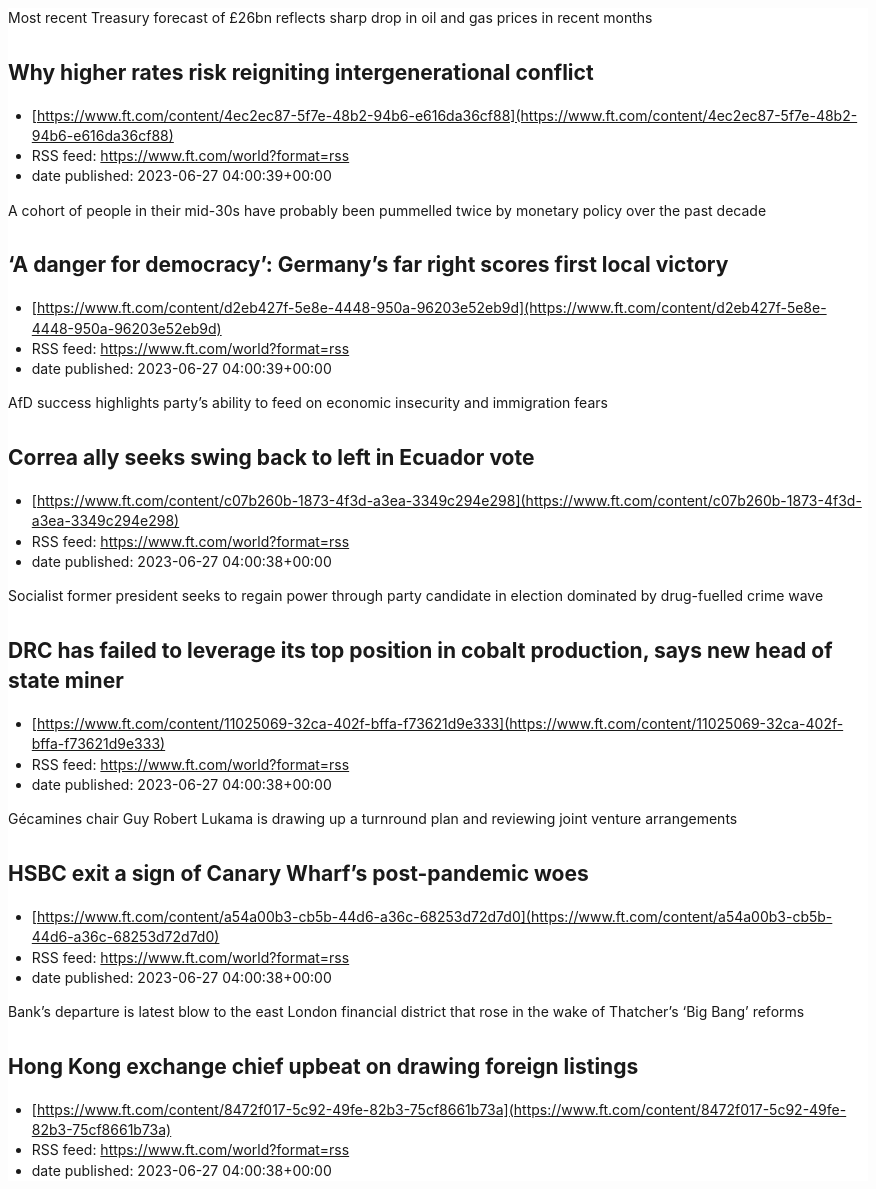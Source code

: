 Most recent Treasury forecast of £26bn reflects sharp drop in oil and gas prices in recent months

## Why higher rates risk reigniting intergenerational conflict
 - [https://www.ft.com/content/4ec2ec87-5f7e-48b2-94b6-e616da36cf88](https://www.ft.com/content/4ec2ec87-5f7e-48b2-94b6-e616da36cf88)
 - RSS feed: https://www.ft.com/world?format=rss
 - date published: 2023-06-27 04:00:39+00:00

A cohort of people in their mid-30s have probably been pummelled twice by monetary policy over the past decade

## ‘A danger for democracy’: Germany’s far right scores first local victory
 - [https://www.ft.com/content/d2eb427f-5e8e-4448-950a-96203e52eb9d](https://www.ft.com/content/d2eb427f-5e8e-4448-950a-96203e52eb9d)
 - RSS feed: https://www.ft.com/world?format=rss
 - date published: 2023-06-27 04:00:39+00:00

AfD success highlights party’s ability to feed on economic insecurity and immigration fears

## Correa ally seeks swing back to left in Ecuador vote
 - [https://www.ft.com/content/c07b260b-1873-4f3d-a3ea-3349c294e298](https://www.ft.com/content/c07b260b-1873-4f3d-a3ea-3349c294e298)
 - RSS feed: https://www.ft.com/world?format=rss
 - date published: 2023-06-27 04:00:38+00:00

Socialist former president seeks to regain power through party candidate in election dominated by drug-fuelled crime wave

## DRC has failed to leverage its top position in cobalt production, says new head of state miner
 - [https://www.ft.com/content/11025069-32ca-402f-bffa-f73621d9e333](https://www.ft.com/content/11025069-32ca-402f-bffa-f73621d9e333)
 - RSS feed: https://www.ft.com/world?format=rss
 - date published: 2023-06-27 04:00:38+00:00

Gécamines chair Guy Robert Lukama is drawing up a turnround plan and reviewing joint venture arrangements

## HSBC exit a sign of Canary Wharf’s post-pandemic woes
 - [https://www.ft.com/content/a54a00b3-cb5b-44d6-a36c-68253d72d7d0](https://www.ft.com/content/a54a00b3-cb5b-44d6-a36c-68253d72d7d0)
 - RSS feed: https://www.ft.com/world?format=rss
 - date published: 2023-06-27 04:00:38+00:00

Bank’s departure is latest blow to the east London financial district that rose in the wake of Thatcher’s ‘Big Bang’ reforms

## Hong Kong exchange chief upbeat on drawing foreign listings
 - [https://www.ft.com/content/8472f017-5c92-49fe-82b3-75cf8661b73a](https://www.ft.com/content/8472f017-5c92-49fe-82b3-75cf8661b73a)
 - RSS feed: https://www.ft.com/world?format=rss
 - date published: 2023-06-27 04:00:38+00:00
